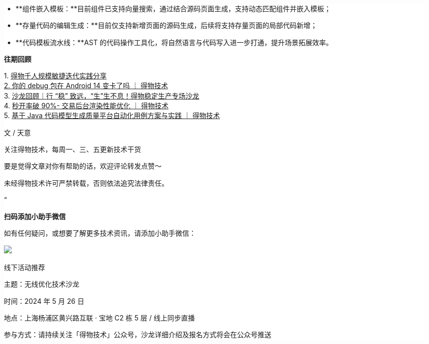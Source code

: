 *   **组件嵌入模板：**目前组件已支持向量搜索，通过结合源码页面生成，支持动态匹配组件并嵌入模板；
    
*   **存量代码的编辑生成：**目前仅支持新增页面的源码生成，后续将支持存量页面的局部代码新增；
    
*   **代码模板流水线：**AST 的代码操作工具化，将自然语言与代码写入进一步打通，提升场景拓展效率。
    

**往期回顾**

1. [得物千人规模敏捷迭代实践分享](http://mp.weixin.qq.com/s?__biz=MzkxNTE3ODU0NA==&mid=2247524590&idx=1&sn=d1f4be069c37b5424e4969294ddbb252&chksm=c16135b1f616bca7876161a098987cc15b98f6ac424a1a7fecfe870de3eaebc43d7c69c5f7b0&scene=21#wechat_redirect)  
[2. 你的 debug 包在 Android 14 变卡了吗 ｜ 得物技术](http://mp.weixin.qq.com/s?__biz=MzkxNTE3ODU0NA==&mid=2247525017&idx=1&sn=8adfbdc99e95bab61f3fc53b5889e986&chksm=c16137c6f616bed0e59ecd8950125b0d6fdde2adf6bf2f4f4ea306690098c52bf307a33bfce4&scene=21#wechat_redirect)  
3. [沙龙回顾｜行 “稳” 致远，“生”生不息！得物稳定生产专场沙龙](http://mp.weixin.qq.com/s?__biz=MzkxNTE3ODU0NA==&mid=2247524784&idx=1&sn=defaeb82e42c95382b4289f6f605f3a4&chksm=c16134eff616bdf9ac30ae9f276368cc189315650183b5b77a24992212b05d1b647c4694b200&scene=21#wechat_redirect)  
4. [秒开率破 90%- 交易后台渲染性能优化 ｜ 得物技术](http://mp.weixin.qq.com/s?__biz=MzkxNTE3ODU0NA==&mid=2247524780&idx=1&sn=d21fb275e9b657981444b6c429d99da3&chksm=c16134f3f616bde5c65cd564c167f5196ace4158ce686843496475242717419f3d53d8a95133&scene=21#wechat_redirect)  
5. [基于 Java 代码模型生成质量平台自动化用例方案与实践 ｜ 得物技术](http://mp.weixin.qq.com/s?__biz=MzkxNTE3ODU0NA==&mid=2247524647&idx=1&sn=3b0d638643b277478b690b71f46b4262&chksm=c1613478f616bd6e20febc9aac5a361ca89b2fe2b1da554107ebae12f1002e53c5eb83b17d2f&scene=21#wechat_redirect)  

文 / 天意

关注得物技术，每周一、三、五更新技术干货

要是觉得文章对你有帮助的话，欢迎评论转发点赞～

未经得物技术许可严禁转载，否则依法追究法律责任。

“

**扫码添加小助手微信**

如有任何疑问，或想要了解更多技术资讯，请添加小助手微信：

![](https://mmbiz.qpic.cn/mmbiz_jpg/AAQtmjCc74ACt1vZzAgQhicFicVMeNMJdfFrxT5SuYKeLJiao6LC6twj4B78ia2EVicicj42xPCkiaWD64rPFo4hrDAzw/640?wx_fmt=jpeg&from=appmsg)

线下活动推荐

主题：无线优化技术沙龙

时间：2024 年 5 月 26 日

地点：上海杨浦区黄兴路互联 · 宝地 C2 栋 5 层 / 线上同步直播

参与方式：请持续关注「得物技术」公众号，沙龙详细介绍及报名方式将会在公众号推送
